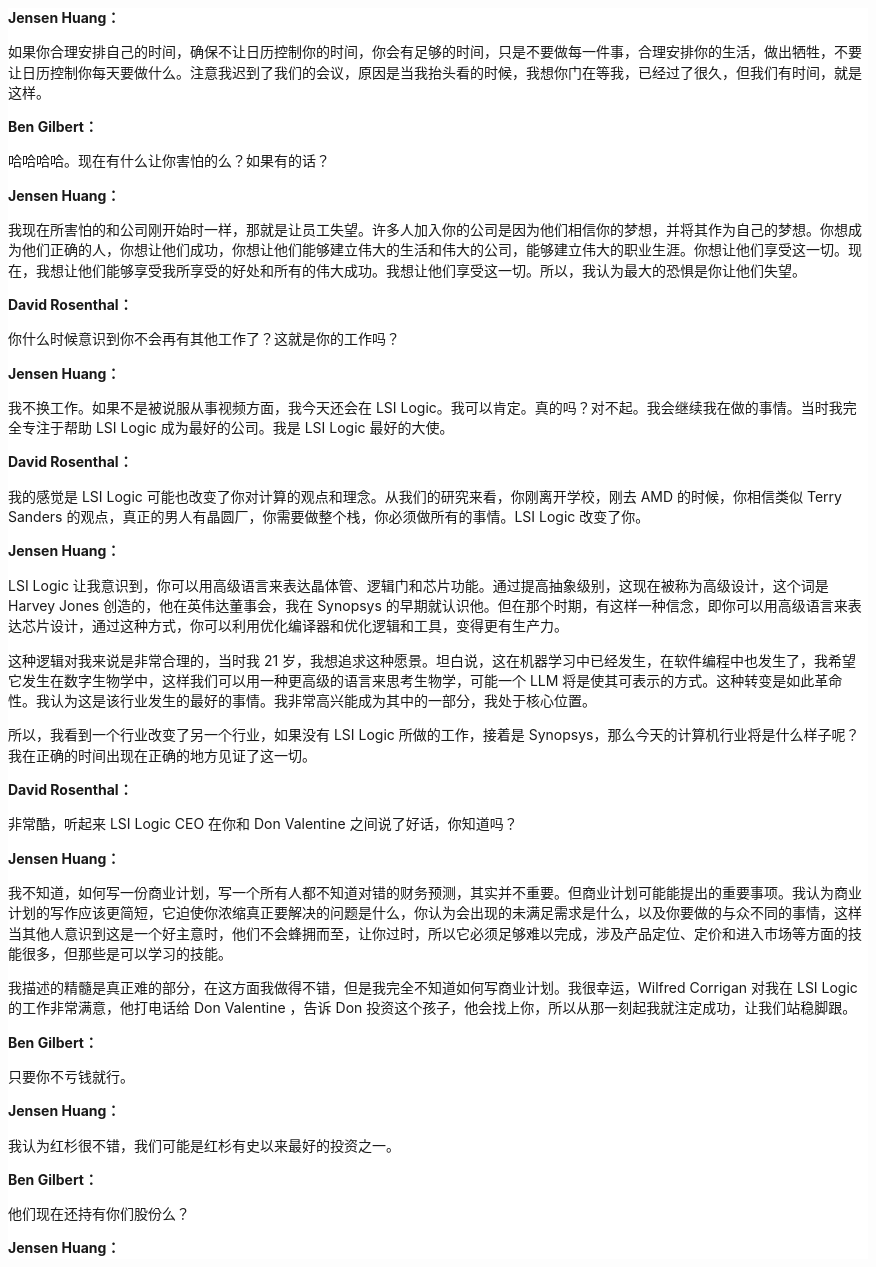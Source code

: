 **Jensen Huang：**

如果你合理安排自己的时间，确保不让日历控制你的时间，你会有足够的时间，只是不要做每一件事，合理安排你的生活，做出牺牲，不要让日历控制你每天要做什么。注意我迟到了我们的会议，原因是当我抬头看的时候，我想你门在等我，已经过了很久，但我们有时间，就是这样。

**Ben Gilbert：**

哈哈哈哈。现在有什么让你害怕的么？如果有的话？

**Jensen Huang：**

我现在所害怕的和公司刚开始时一样，那就是让员工失望。许多人加入你的公司是因为他们相信你的梦想，并将其作为自己的梦想。你想成为他们正确的人，你想让他们成功，你想让他们能够建立伟大的生活和伟大的公司，能够建立伟大的职业生涯。你想让他们享受这一切。现在，我想让他们能够享受我所享受的好处和所有的伟大成功。我想让他们享受这一切。所以，我认为最大的恐惧是你让他们失望。

**David Rosenthal：**

你什么时候意识到你不会再有其他工作了？这就是你的工作吗？

**Jensen Huang：**

我不换工作。如果不是被说服从事视频方面，我今天还会在 LSI Logic。我可以肯定。真的吗？对不起。我会继续我在做的事情。当时我完全专注于帮助 LSI Logic 成为最好的公司。我是 LSI Logic 最好的大使。

**David Rosenthal：**

我的感觉是 LSI Logic 可能也改变了你对计算的观点和理念。从我们的研究来看，你刚离开学校，刚去 AMD 的时候，你相信类似 Terry Sanders 的观点，真正的男人有晶圆厂，你需要做整个栈，你必须做所有的事情。LSI Logic 改变了你。

**Jensen Huang：**

LSI Logic 让我意识到，你可以用高级语言来表达晶体管、逻辑门和芯片功能。通过提高抽象级别，这现在被称为高级设计，这个词是 Harvey Jones 创造的，他在英伟达董事会，我在 Synopsys 的早期就认识他。但在那个时期，有这样一种信念，即你可以用高级语言来表达芯片设计，通过这种方式，你可以利用优化编译器和优化逻辑和工具，变得更有生产力。

这种逻辑对我来说是非常合理的，当时我 21 岁，我想追求这种愿景。坦白说，这在机器学习中已经发生，在软件编程中也发生了，我希望它发生在数字生物学中，这样我们可以用一种更高级的语言来思考生物学，可能一个 LLM 将是使其可表示的方式。这种转变是如此革命性。我认为这是该行业发生的最好的事情。我非常高兴能成为其中的一部分，我处于核心位置。

所以，我看到一个行业改变了另一个行业，如果没有 LSI Logic 所做的工作，接着是 Synopsys，那么今天的计算机行业将是什么样子呢？我在正确的时间出现在正确的地方见证了这一切。

**David Rosenthal：**

非常酷，听起来 LSI Logic CEO 在你和 Don Valentine 之间说了好话，你知道吗？

**Jensen Huang：**

我不知道，如何写一份商业计划，写一个所有人都不知道对错的财务预测，其实并不重要。但商业计划可能能提出的重要事项。我认为商业计划的写作应该更简短，它迫使你浓缩真正要解决的问题是什么，你认为会出现的未满足需求是什么，以及你要做的与众不同的事情，这样当其他人意识到这是一个好主意时，他们不会蜂拥而至，让你过时，所以它必须足够难以完成，涉及产品定位、定价和进入市场等方面的技能很多，但那些是可以学习的技能。

我描述的精髓是真正难的部分，在这方面我做得不错，但是我完全不知道如何写商业计划。我很幸运，Wilfred Corrigan 对我在 LSI Logic 的工作非常满意，他打电话给 Don Valentine ，告诉 Don 投资这个孩子，他会找上你，所以从那一刻起我就注定成功，让我们站稳脚跟。

**Ben Gilbert：**

只要你不亏钱就行。

**Jensen Huang：**

我认为红杉很不错，我们可能是红杉有史以来最好的投资之一。

**Ben Gilbert：**

他们现在还持有你们股份么？

**Jensen Huang：**
